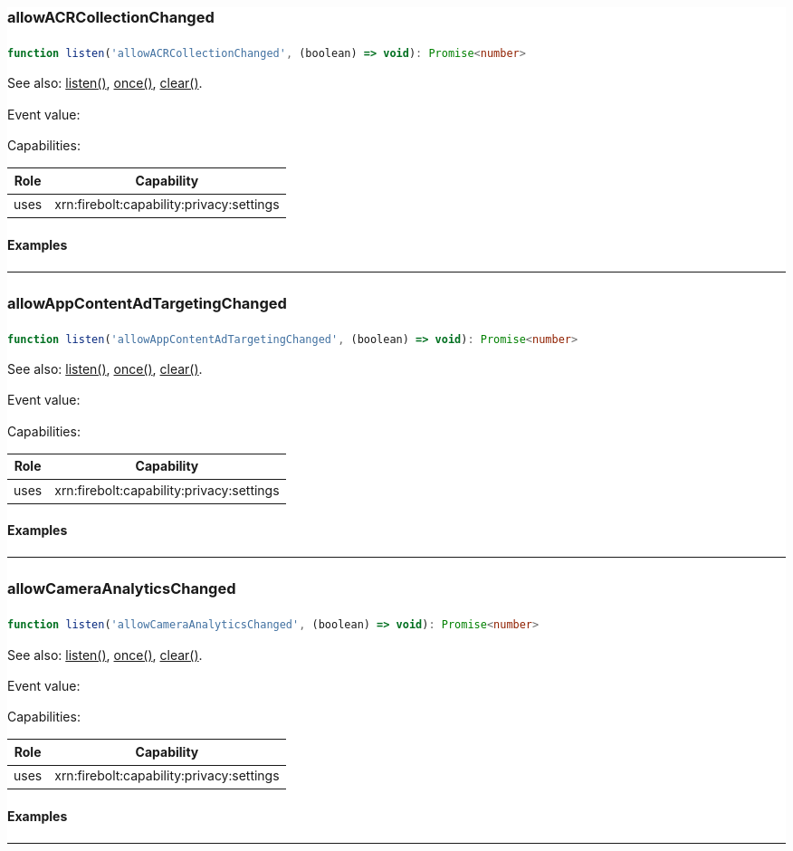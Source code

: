 ### allowACRCollectionChanged

```typescript
function listen('allowACRCollectionChanged', (boolean) => void): Promise<number>
```

See also: [listen()](#listen), [once()](#listen), [clear()](#listen).

Event value:

Capabilities:

| Role | Capability                               |
| ---- | ---------------------------------------- |
| uses | xrn:firebolt:capability:privacy:settings |

#### Examples

---

### allowAppContentAdTargetingChanged

```typescript
function listen('allowAppContentAdTargetingChanged', (boolean) => void): Promise<number>
```

See also: [listen()](#listen), [once()](#listen), [clear()](#listen).

Event value:

Capabilities:

| Role | Capability                               |
| ---- | ---------------------------------------- |
| uses | xrn:firebolt:capability:privacy:settings |

#### Examples

---

### allowCameraAnalyticsChanged

```typescript
function listen('allowCameraAnalyticsChanged', (boolean) => void): Promise<number>
```

See also: [listen()](#listen), [once()](#listen), [clear()](#listen).

Event value:

Capabilities:

| Role | Capability                               |
| ---- | ---------------------------------------- |
| uses | xrn:firebolt:capability:privacy:settings |

#### Examples

---
